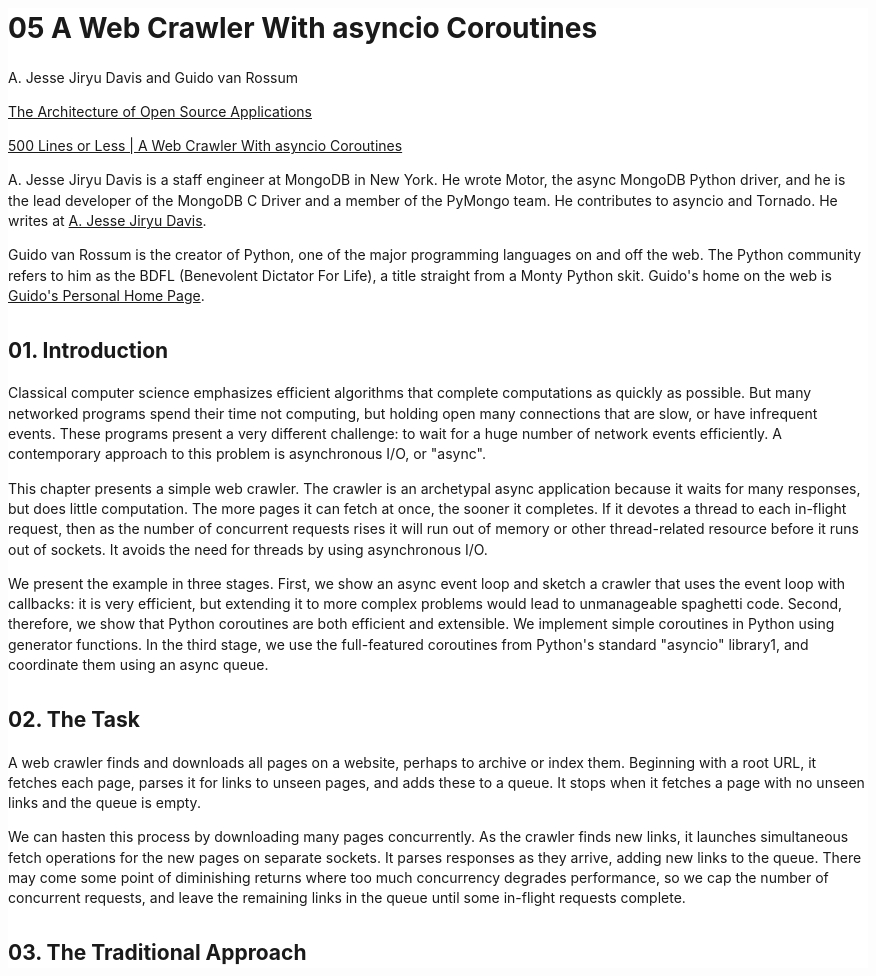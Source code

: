 # 05 A Web Crawler With asyncio Coroutines

A. Jesse Jiryu Davis and Guido van Rossum

[The Architecture of Open Source Applications](http://www.aosabook.org/en/index.html)

[500 Lines or Less | A Web Crawler With asyncio Coroutines](http://www.aosabook.org/en/500L/a-web-crawler-with-asyncio-coroutines.html)

A. Jesse Jiryu Davis is a staff engineer at MongoDB in New York. He wrote Motor, the async MongoDB Python driver, and he is the lead developer of the MongoDB C Driver and a member of the PyMongo team. He contributes to asyncio and Tornado. He writes at [A. Jesse Jiryu Davis](https://emptysqua.re/blog/).

Guido van Rossum is the creator of Python, one of the major programming languages on and off the web. The Python community refers to him as the BDFL (Benevolent Dictator For Life), a title straight from a Monty Python skit. Guido's home on the web is [Guido's Personal Home Page](https://gvanrossum.github.io//).

## 01. Introduction

Classical computer science emphasizes efficient algorithms that complete computations as quickly as possible. But many networked programs spend their time not computing, but holding open many connections that are slow, or have infrequent events. These programs present a very different challenge: to wait for a huge number of network events efficiently. A contemporary approach to this problem is asynchronous I/O, or "async".

This chapter presents a simple web crawler. The crawler is an archetypal async application because it waits for many responses, but does little computation. The more pages it can fetch at once, the sooner it completes. If it devotes a thread to each in-flight request, then as the number of concurrent requests rises it will run out of memory or other thread-related resource before it runs out of sockets. It avoids the need for threads by using asynchronous I/O.

We present the example in three stages. First, we show an async event loop and sketch a crawler that uses the event loop with callbacks: it is very efficient, but extending it to more complex problems would lead to unmanageable spaghetti code. Second, therefore, we show that Python coroutines are both efficient and extensible. We implement simple coroutines in Python using generator functions. In the third stage, we use the full-featured coroutines from Python's standard "asyncio" library1, and coordinate them using an async queue.

## 02. The Task

A web crawler finds and downloads all pages on a website, perhaps to archive or index them. Beginning with a root URL, it fetches each page, parses it for links to unseen pages, and adds these to a queue. It stops when it fetches a page with no unseen links and the queue is empty.

We can hasten this process by downloading many pages concurrently. As the crawler finds new links, it launches simultaneous fetch operations for the new pages on separate sockets. It parses responses as they arrive, adding new links to the queue. There may come some point of diminishing returns where too much concurrency degrades performance, so we cap the number of concurrent requests, and leave the remaining links in the queue until some in-flight requests complete.

## 03. The Traditional Approach
